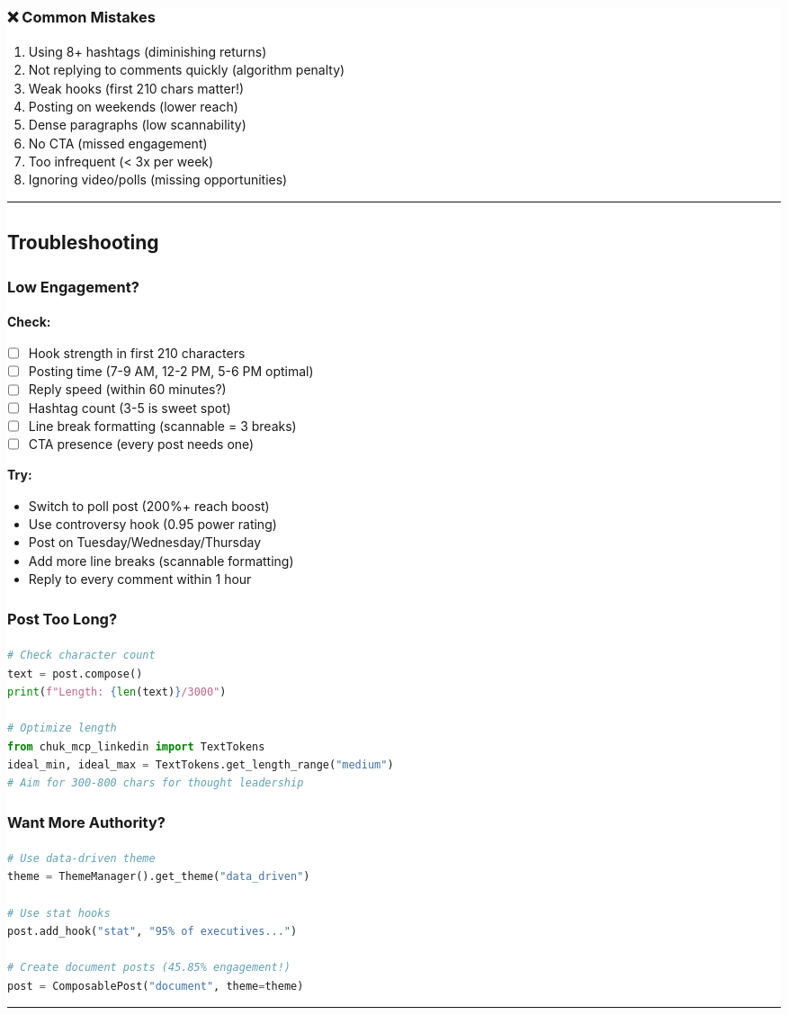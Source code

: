 ### ❌ Common Mistakes

1. Using 8+ hashtags (diminishing returns)
2. Not replying to comments quickly (algorithm penalty)
3. Weak hooks (first 210 chars matter!)
4. Posting on weekends (lower reach)
5. Dense paragraphs (low scannability)
6. No CTA (missed engagement)
7. Too infrequent (< 3x per week)
8. Ignoring video/polls (missing opportunities)

---

## Troubleshooting

### Low Engagement?

**Check:**
- [ ] Hook strength in first 210 characters
- [ ] Posting time (7-9 AM, 12-2 PM, 5-6 PM optimal)
- [ ] Reply speed (within 60 minutes?)
- [ ] Hashtag count (3-5 is sweet spot)
- [ ] Line break formatting (scannable = 3 breaks)
- [ ] CTA presence (every post needs one)

**Try:**
- Switch to poll post (200%+ reach boost)
- Use controversy hook (0.95 power rating)
- Post on Tuesday/Wednesday/Thursday
- Add more line breaks (scannable formatting)
- Reply to every comment within 1 hour

### Post Too Long?

```python
# Check character count
text = post.compose()
print(f"Length: {len(text)}/3000")

# Optimize length
from chuk_mcp_linkedin import TextTokens
ideal_min, ideal_max = TextTokens.get_length_range("medium")
# Aim for 300-800 chars for thought leadership
```

### Want More Authority?

```python
# Use data-driven theme
theme = ThemeManager().get_theme("data_driven")

# Use stat hooks
post.add_hook("stat", "95% of executives...")

# Create document posts (45.85% engagement!)
post = ComposablePost("document", theme=theme)
```

---